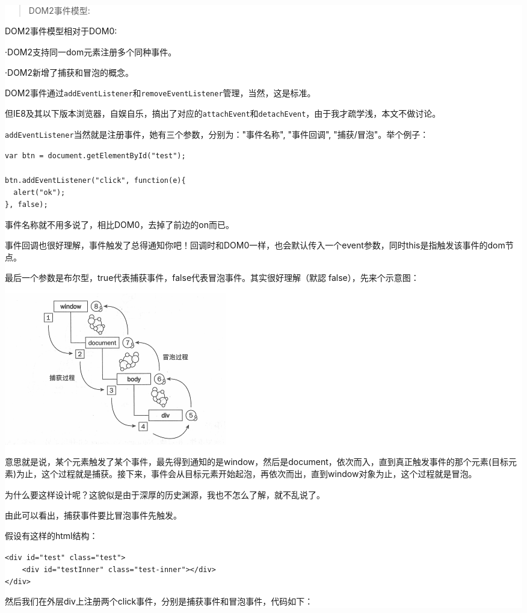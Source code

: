 > DOM2事件模型:

DOM2事件模型相对于DOM0:

·DOM2支持同一dom元素注册多个同种事件。

·DOM2新增了捕获和冒泡的概念。

DOM2事件通过`addEventListener`和`removeEventListener`管理，当然，这是标准。

但IE8及其以下版本浏览器，自娱自乐，搞出了对应的`attachEvent`和`detachEvent`，由于我才疏学浅，本文不做讨论。

`addEventListener`当然就是注册事件，她有三个参数，分别为："事件名称", "事件回调", "捕获/冒泡"。举个例子：

```
var btn = document.getElementById("test");

btn.addEventListener("click", function(e){
  alert("ok");
}, false);
```

事件名称就不用多说了，相比DOM0，去掉了前边的on而已。

事件回调也很好理解，事件触发了总得通知你吧！回调时和DOM0一样，也会默认传入一个event参数，同时this是指触发该事件的dom节点。

最后一个参数是布尔型，true代表捕获事件，false代表冒泡事件。其实很好理解（默認 false），先来个示意图：

![](/content/images/2017/02/282221104503701.gif)

  意思就是说，某个元素触发了某个事件，最先得到通知的是window，然后是document，依次而入，直到真正触发事件的那个元素(目标元素)为止，这个过程就是捕获。接下来，事件会从目标元素开始起泡，再依次而出，直到window对象为止，这个过程就是冒泡。

为什么要这样设计呢？这貌似是由于深厚的历史渊源，我也不怎么了解，就不乱说了。

由此可以看出，捕获事件要比冒泡事件先触发。

假设有这样的html结构：

```
<div id="test" class="test">
    <div id="testInner" class="test-inner"></div>
</div>
```

然后我们在外层div上注册两个click事件，分别是捕获事件和冒泡事件，代码如下：
